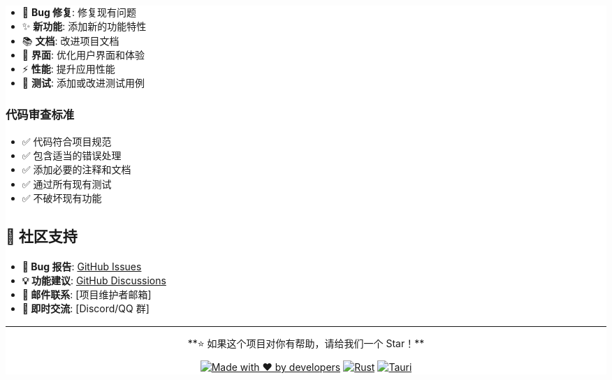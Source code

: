 - 🐛 **Bug 修复**: 修复现有问题
- ✨ **新功能**: 添加新的功能特性
- 📚 **文档**: 改进项目文档
- 🎨 **界面**: 优化用户界面和体验
- ⚡ **性能**: 提升应用性能
- 🧪 **测试**: 添加或改进测试用例

### 代码审查标准

- ✅ 代码符合项目规范
- ✅ 包含适当的错误处理
- ✅ 添加必要的注释和文档
- ✅ 通过所有现有测试
- ✅ 不破坏现有功能

## 💬 社区支持

- **🐛 Bug 报告**: [GitHub Issues](../../issues)
- **💡 功能建议**: [GitHub Discussions](../../discussions)
- **📧 邮件联系**: [项目维护者邮箱]
- **💬 即时交流**: [Discord/QQ 群]

---

<div align="center">
**⭐ 如果这个项目对你有帮助，请给我们一个 Star！**

[![Made with ❤️ by developers](https://img.shields.io/badge/Made%20with-❤️-red.svg)](../../)
[![Rust](https://img.shields.io/badge/Built%20with-Rust-orange.svg)](https://www.rust-lang.org/)
[![Tauri](https://img.shields.io/badge/Powered%20by-Tauri-blue.svg)](https://tauri.app/)
